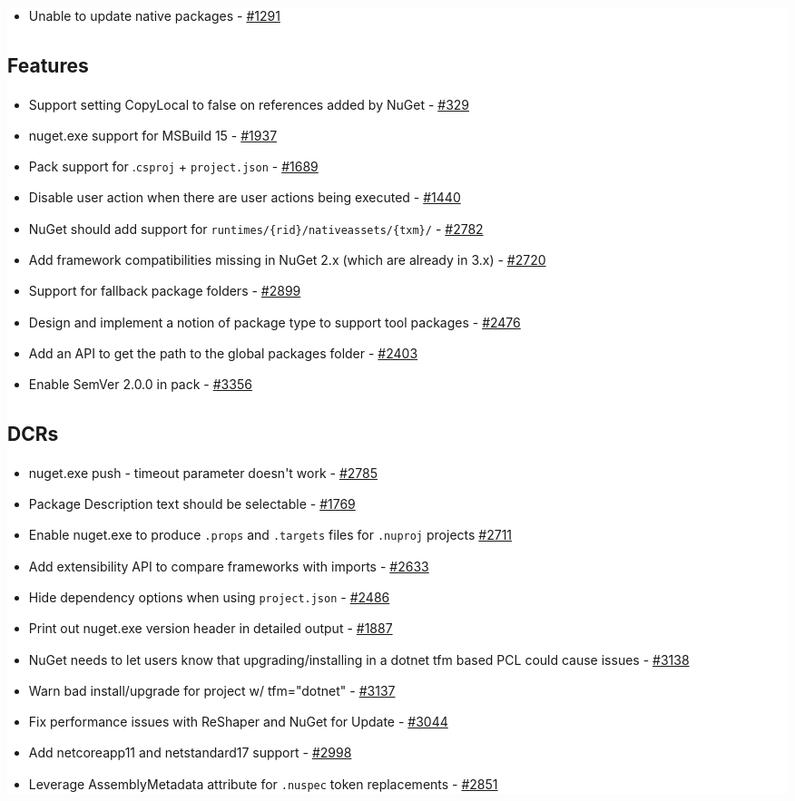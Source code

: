 * Unable to update native packages - [#1291](https://github.com/NuGet/Home/issues/1291)


## Features

* Support setting CopyLocal to false on references added by NuGet - [#329](https://github.com/NuGet/Home/issues/329)

* nuget.exe support for MSBuild 15 - [#1937](https://github.com/NuGet/Home/issues/1937)

* Pack support for .`csproj` + `project.json` - [#1689](https://github.com/NuGet/Home/issues/1689)

* Disable user action when there are user actions being executed - [#1440](https://github.com/NuGet/Home/issues/1440)

* NuGet should add support for `runtimes/{rid}/nativeassets/{txm}/` - [#2782](https://github.com/NuGet/Home/issues/2782)

* Add framework compatibilities missing in NuGet 2.x (which are already in 3.x) - [#2720](https://github.com/NuGet/Home/issues/2720)

* Support for fallback package folders - [#2899](https://github.com/NuGet/Home/issues/2899)

* Design and implement a notion of package type to support tool packages - [#2476](https://github.com/NuGet/Home/issues/2476)

* Add an API to get the path to the global packages folder - [#2403](https://github.com/NuGet/Home/issues/2403)

* Enable SemVer 2.0.0 in pack - [#3356](https://github.com/NuGet/Home/issues/3356)

## DCRs

* nuget.exe push - timeout parameter doesn't work  - [#2785](https://github.com/NuGet/Home/issues/2785)

* Package Description text should be selectable - [#1769](https://github.com/NuGet/Home/issues/1769)

* Enable nuget.exe to produce `.props` and `.targets` files for `.nuproj` projects [#2711](https://github.com/NuGet/Home/issues/2711)

* Add extensibility API to compare frameworks with imports - [#2633](https://github.com/NuGet/Home/issues/2633)

* Hide dependency options when using `project.json` - [#2486](https://github.com/NuGet/Home/issues/2486)

* Print out nuget.exe version header in detailed output - [#1887](https://github.com/NuGet/Home/issues/1887)

* NuGet needs to let users know that upgrading/installing in a dotnet tfm based PCL could cause issues - [#3138](https://github.com/NuGet/Home/issues/3138)

* Warn bad install/upgrade for project w/ tfm="dotnet" - [#3137](https://github.com/NuGet/Home/issues/3137)

* Fix performance issues with ReShaper and NuGet for Update - [#3044](https://github.com/NuGet/Home/issues/3044)

* Add netcoreapp11 and netstandard17 support - [#2998](https://github.com/NuGet/Home/issues/2998)

* Leverage AssemblyMetadata attribute for `.nuspec` token replacements - [#2851](https://github.com/NuGet/Home/issues/2851)
